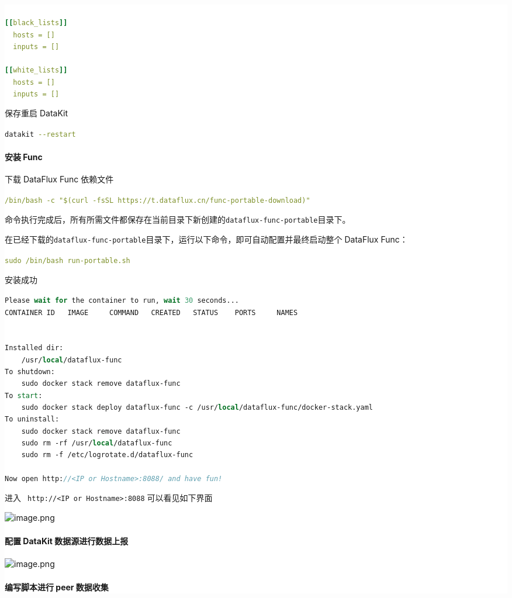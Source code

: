 ```yaml

[[black_lists]]
  hosts = []
  inputs = []

[[white_lists]]
  hosts = []
  inputs = []
```
保存重启 DataKit
```bash
datakit --restart
```
#### 安装 Func
下载 DataFlux Func 依赖文件
```yaml
/bin/bash -c "$(curl -fsSL https://t.dataflux.cn/func-portable-download)"
```
命令执行完成后，所有所需文件都保存在当前目录下新创建的`dataflux-func-portable`目录下。

在已经下载的`dataflux-func-portable`目录下，运行以下命令，即可自动配置并最终启动整个 DataFlux Func：
```yaml
sudo /bin/bash run-portable.sh
```
安装成功
```systemverilog
Please wait for the container to run, wait 30 seconds...
CONTAINER ID   IMAGE     COMMAND   CREATED   STATUS    PORTS     NAMES


Installed dir:
    /usr/local/dataflux-func
To shutdown:
    sudo docker stack remove dataflux-func
To start:
    sudo docker stack deploy dataflux-func -c /usr/local/dataflux-func/docker-stack.yaml
To uninstall:
    sudo docker stack remove dataflux-func
    sudo rm -rf /usr/local/dataflux-func
    sudo rm -f /etc/logrotate.d/dataflux-func

Now open http://<IP or Hostname>:8088/ and have fun!
```
进入 ` http://<IP or Hostname>:8088` 可以看见如下界面

![image.png](../images/swarm-bee-3.png)

#### 配置 DataKit 数据源进行数据上报

![image.png](../images/swarm-bee-4.png)
#### 编写脚本进行 peer 数据收集
